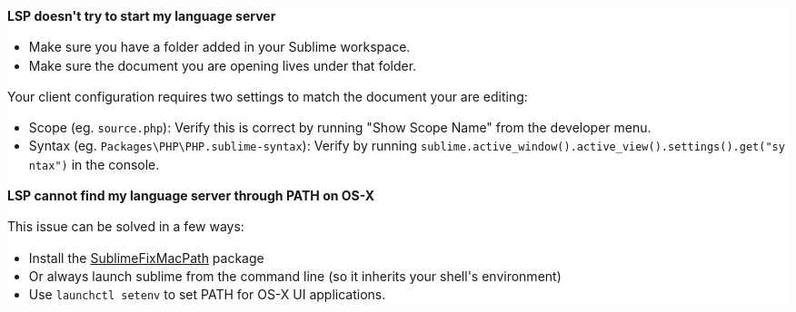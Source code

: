 **LSP doesn't try to start my language server**

* Make sure you have a folder added in your Sublime workspace.
* Make sure the document you are opening lives under that folder.

Your client configuration requires two settings to match the document your are editing:

* Scope (eg. `source.php`): Verify this is correct by running "Show Scope Name" from the developer menu.
* Syntax (eg. `Packages\PHP\PHP.sublime-syntax`): Verify by running `sublime.active_window().active_view().settings().get("syntax")` in the console.

**LSP cannot find my language server through PATH on OS-X**

This issue can be solved in a few ways:

* Install the [SublimeFixMacPath](https://github.com/int3h/SublimeFixMacPath) package
* Or always launch sublime from the command line (so it inherits your shell's environment)
* Use `launchctl setenv` to set PATH for OS-X UI applications.
